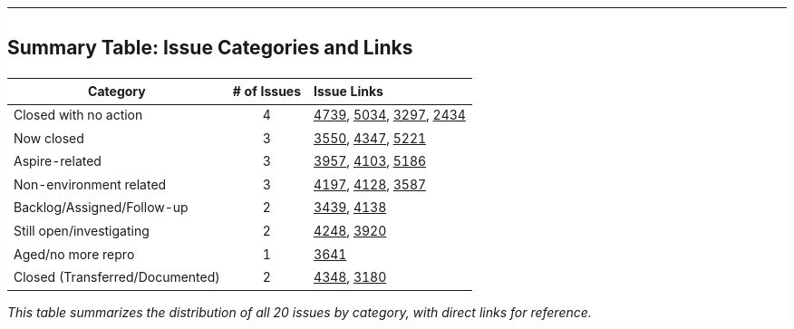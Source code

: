 
---

## Summary Table: Issue Categories and Links

| Category                      | # of Issues | Issue Links |
|-------------------------------|:-----------:|:------------|
| Closed with no action         |      4      | [4739](https://github.com/Azure/azure-dev/issues/4739), [5034](https://github.com/Azure/azure-dev/issues/5034), [3297](https://github.com/Azure/azure-dev/issues/3297), [2434](https://github.com/Azure/azure-dev/issues/2434) |
| Now closed                    |      3      | [3550](https://github.com/Azure/azure-dev/issues/3550), [4347](https://github.com/Azure/azure-dev/issues/4347), [5221](https://github.com/Azure/azure-dev/issues/5221) |
| Aspire-related                |      3      | [3957](https://github.com/Azure/azure-dev/issues/3957), [4103](https://github.com/Azure/azure-dev/issues/4103), [5186](https://github.com/Azure/azure-dev/issues/5186) |
| Non-environment related       |      3      | [4197](https://github.com/Azure/azure-dev/issues/4197), [4128](https://github.com/Azure/azure-dev/issues/4128), [3587](https://github.com/Azure/azure-dev/issues/3587) |
| Backlog/Assigned/Follow-up    |      2      | [3439](https://github.com/Azure/azure-dev/issues/3439), [4138](https://github.com/Azure/azure-dev/issues/4138) |
| Still open/investigating      |      2      | [4248](https://github.com/Azure/azure-dev/issues/4248), [3920](https://github.com/Azure/azure-dev/issues/3920) |
| Aged/no more repro            |      1      | [3641](https://github.com/Azure/azure-dev/issues/3641) |
| Closed (Transferred/Documented)|     2      | [4348](https://github.com/Azure/azure-dev/issues/4348), [3180](https://github.com/Azure/azure-dev/issues/3180) |

*This table summarizes the distribution of all 20 issues by category, with direct links for reference.*
